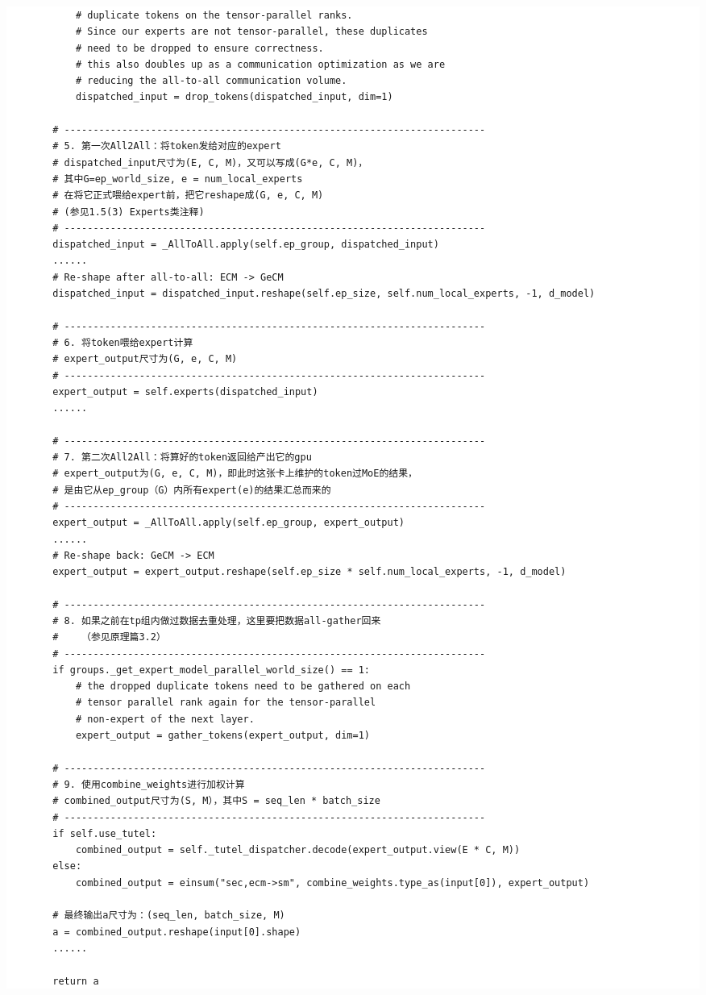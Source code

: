 ```
            # duplicate tokens on the tensor-parallel ranks.
            # Since our experts are not tensor-parallel, these duplicates
            # need to be dropped to ensure correctness.
            # this also doubles up as a communication optimization as we are
            # reducing the all-to-all communication volume.
            dispatched_input = drop_tokens(dispatched_input, dim=1)

        # -------------------------------------------------------------------------
        # 5. 第一次All2All：将token发给对应的expert
        # dispatched_input尺寸为(E, C, M)，又可以写成(G*e, C, M)，
        # 其中G=ep_world_size, e = num_local_experts
        # 在将它正式喂给expert前，把它reshape成(G, e, C, M)
        # (参见1.5(3) Experts类注释)
        # -------------------------------------------------------------------------
        dispatched_input = _AllToAll.apply(self.ep_group, dispatched_input)
        ......
        # Re-shape after all-to-all: ECM -> GeCM
        dispatched_input = dispatched_input.reshape(self.ep_size, self.num_local_experts, -1, d_model)

        # -------------------------------------------------------------------------
        # 6. 将token喂给expert计算
        # expert_output尺寸为(G, e, C, M)
        # -------------------------------------------------------------------------
        expert_output = self.experts(dispatched_input)
        ......
        
        # -------------------------------------------------------------------------
        # 7. 第二次All2All：将算好的token返回给产出它的gpu
        # expert_output为(G, e, C, M)，即此时这张卡上维护的token过MoE的结果，
        # 是由它从ep_group（G）内所有expert(e)的结果汇总而来的
        # -------------------------------------------------------------------------
        expert_output = _AllToAll.apply(self.ep_group, expert_output)
        ......
        # Re-shape back: GeCM -> ECM
        expert_output = expert_output.reshape(self.ep_size * self.num_local_experts, -1, d_model)

        # -------------------------------------------------------------------------
        # 8. 如果之前在tp组内做过数据去重处理，这里要把数据all-gather回来
        #    （参见原理篇3.2）
        # -------------------------------------------------------------------------
        if groups._get_expert_model_parallel_world_size() == 1:
            # the dropped duplicate tokens need to be gathered on each
            # tensor parallel rank again for the tensor-parallel
            # non-expert of the next layer.
            expert_output = gather_tokens(expert_output, dim=1)

        # -------------------------------------------------------------------------
        # 9. 使用combine_weights进行加权计算
        # combined_output尺寸为(S, M），其中S = seq_len * batch_size
        # -------------------------------------------------------------------------
        if self.use_tutel:
            combined_output = self._tutel_dispatcher.decode(expert_output.view(E * C, M))
        else:
            combined_output = einsum("sec,ecm->sm", combine_weights.type_as(input[0]), expert_output)
        
        # 最终输出a尺寸为：(seq_len, batch_size, M)
        a = combined_output.reshape(input[0].shape)
        ......

        return a
```